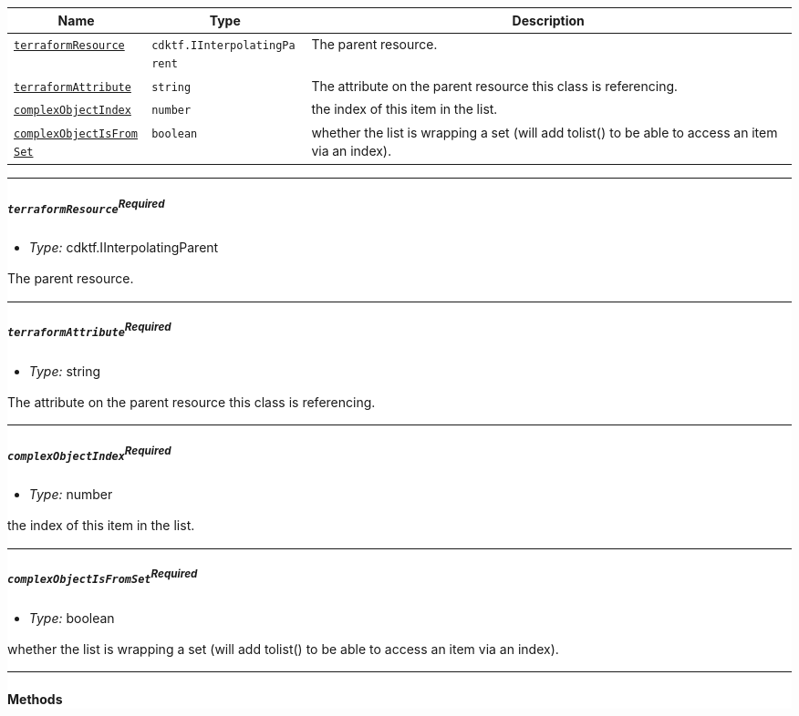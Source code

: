 | **Name** | **Type** | **Description** |
| --- | --- | --- |
| <code><a href="#@cdktf/provider-hcp.waypointTemplate.WaypointTemplateVariableOptionsOutputReference.Initializer.parameter.terraformResource">terraformResource</a></code> | <code>cdktf.IInterpolatingParent</code> | The parent resource. |
| <code><a href="#@cdktf/provider-hcp.waypointTemplate.WaypointTemplateVariableOptionsOutputReference.Initializer.parameter.terraformAttribute">terraformAttribute</a></code> | <code>string</code> | The attribute on the parent resource this class is referencing. |
| <code><a href="#@cdktf/provider-hcp.waypointTemplate.WaypointTemplateVariableOptionsOutputReference.Initializer.parameter.complexObjectIndex">complexObjectIndex</a></code> | <code>number</code> | the index of this item in the list. |
| <code><a href="#@cdktf/provider-hcp.waypointTemplate.WaypointTemplateVariableOptionsOutputReference.Initializer.parameter.complexObjectIsFromSet">complexObjectIsFromSet</a></code> | <code>boolean</code> | whether the list is wrapping a set (will add tolist() to be able to access an item via an index). |

---

##### `terraformResource`<sup>Required</sup> <a name="terraformResource" id="@cdktf/provider-hcp.waypointTemplate.WaypointTemplateVariableOptionsOutputReference.Initializer.parameter.terraformResource"></a>

- *Type:* cdktf.IInterpolatingParent

The parent resource.

---

##### `terraformAttribute`<sup>Required</sup> <a name="terraformAttribute" id="@cdktf/provider-hcp.waypointTemplate.WaypointTemplateVariableOptionsOutputReference.Initializer.parameter.terraformAttribute"></a>

- *Type:* string

The attribute on the parent resource this class is referencing.

---

##### `complexObjectIndex`<sup>Required</sup> <a name="complexObjectIndex" id="@cdktf/provider-hcp.waypointTemplate.WaypointTemplateVariableOptionsOutputReference.Initializer.parameter.complexObjectIndex"></a>

- *Type:* number

the index of this item in the list.

---

##### `complexObjectIsFromSet`<sup>Required</sup> <a name="complexObjectIsFromSet" id="@cdktf/provider-hcp.waypointTemplate.WaypointTemplateVariableOptionsOutputReference.Initializer.parameter.complexObjectIsFromSet"></a>

- *Type:* boolean

whether the list is wrapping a set (will add tolist() to be able to access an item via an index).

---

#### Methods <a name="Methods" id="Methods"></a>
